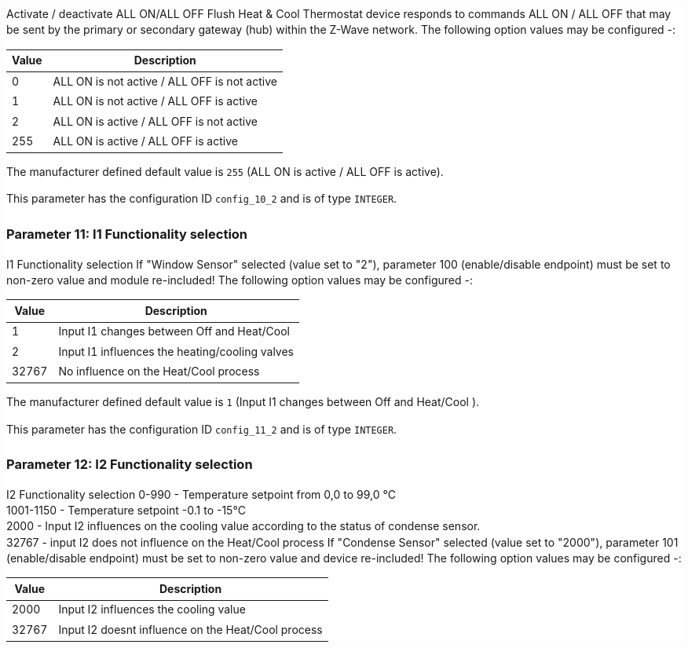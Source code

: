 Activate / deactivate ALL ON/ALL OFF
Flush Heat & Cool Thermostat device responds to commands ALL ON / ALL OFF that may be sent by the primary or secondary gateway (hub) within the Z-Wave network.
The following option values may be configured -:

| Value  | Description |
|--------|-------------|
| 0 | ALL ON is not active / ALL OFF is not active |
| 1 | ALL ON is not active / ALL OFF is active |
| 2 | ALL ON is active / ALL OFF is not active |
| 255 | ALL ON is active / ALL OFF is active |

The manufacturer defined default value is ```255``` (ALL ON is active / ALL OFF is active).

This parameter has the configuration ID ```config_10_2``` and is of type ```INTEGER```.


### Parameter 11: I1 Functionality selection

I1 Functionality selection
If "Window Sensor" selected (value set to "2"), parameter 100 (enable/disable endpoint) must be set to non-zero value and module re-included!
The following option values may be configured -:

| Value  | Description |
|--------|-------------|
| 1 | Input I1 changes between Off and Heat/Cool |
| 2 | Input I1 influences the heating/cooling valves |
| 32767 | No influence on the Heat/Cool process |

The manufacturer defined default value is ```1``` (Input I1 changes between Off and Heat/Cool ).

This parameter has the configuration ID ```config_11_2``` and is of type ```INTEGER```.


### Parameter 12: I2 Functionality selection

I2 Functionality selection
0-990 - Temperature setpoint from 0,0 to 99,0 °C  
1001-1150 - Temperature setpoint -0.1 to -15°C  
2000 - Input I2 influences on the cooling value according to the status of condense sensor.  
32767 - input I2 does not influence on the Heat/Cool process  If "Condense Sensor" selected (value set to "2000"), parameter 101 (enable/disable endpoint) must be set to non-zero value and device re-included!
The following option values may be configured -:

| Value  | Description |
|--------|-------------|
| 2000 | Input I2 influences the cooling value |
| 32767 | Input I2 doesnt influence on the Heat/Cool process |

